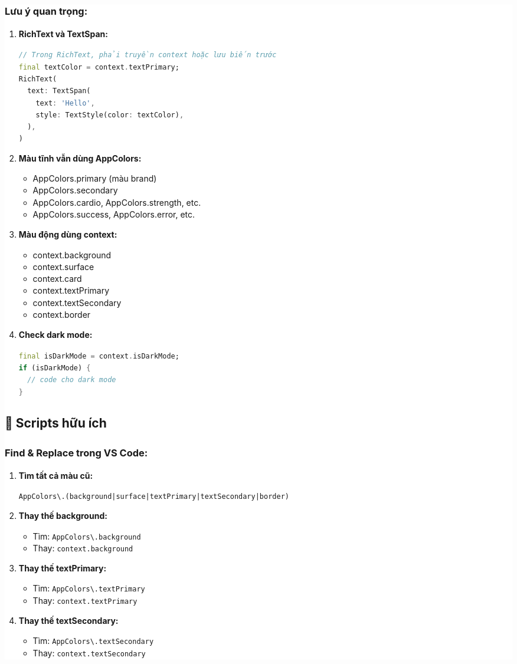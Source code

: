 ### Lưu ý quan trọng:

1. **RichText và TextSpan:**
   ```dart
   // Trong RichText, phải truyền context hoặc lưu biến trước
   final textColor = context.textPrimary;
   RichText(
     text: TextSpan(
       text: 'Hello',
       style: TextStyle(color: textColor),
     ),
   )
   ```

2. **Màu tĩnh vẫn dùng AppColors:**
   - AppColors.primary (màu brand)
   - AppColors.secondary
   - AppColors.cardio, AppColors.strength, etc.
   - AppColors.success, AppColors.error, etc.

3. **Màu động dùng context:**
   - context.background
   - context.surface
   - context.card
   - context.textPrimary
   - context.textSecondary  
   - context.border

4. **Check dark mode:**
   ```dart
   final isDarkMode = context.isDarkMode;
   if (isDarkMode) {
     // code cho dark mode
   }
   ```

## 🔧 Scripts hữu ích

### Find & Replace trong VS Code:

1. **Tìm tất cả màu cũ:**
   ```regex
   AppColors\.(background|surface|textPrimary|textSecondary|border)
   ```

2. **Thay thế background:**
   - Tìm: `AppColors\.background`
   - Thay: `context.background`

3. **Thay thế textPrimary:**
   - Tìm: `AppColors\.textPrimary`
   - Thay: `context.textPrimary`

4. **Thay thế textSecondary:**
   - Tìm: `AppColors\.textSecondary`
   - Thay: `context.textSecondary`
